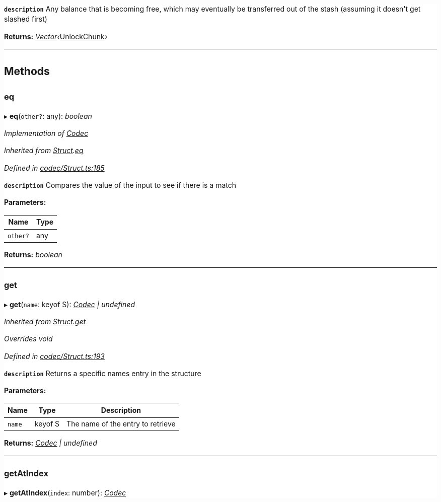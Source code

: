**`description`** Any balance that is becoming free, which may eventually be transferred out of the stash (assuming it doesn't get slashed first)

**Returns:** *[Vector](_codec_vector_.vector.md)‹*[UnlockChunk](_type_unlockchunk_.unlockchunk.md)*›*

___

## Methods

###  eq

▸ **eq**(`other?`: any): *boolean*

*Implementation of [Codec](../interfaces/_types_.codec.md)*

*Inherited from [Struct](_codec_struct_.struct.md).[eq](_codec_struct_.struct.md#eq)*

*Defined in [codec/Struct.ts:185](https://github.com/polkadot-js/api/blob/68b07eb/packages/types/src/codec/Struct.ts#L185)*

**`description`** Compares the value of the input to see if there is a match

**Parameters:**

Name | Type |
------ | ------ |
`other?` | any |

**Returns:** *boolean*

___

###  get

▸ **get**(`name`: keyof S): *[Codec](../interfaces/_types_.codec.md) | undefined*

*Inherited from [Struct](_codec_struct_.struct.md).[get](_codec_struct_.struct.md#get)*

*Overrides void*

*Defined in [codec/Struct.ts:193](https://github.com/polkadot-js/api/blob/68b07eb/packages/types/src/codec/Struct.ts#L193)*

**`description`** Returns a specific names entry in the structure

**Parameters:**

Name | Type | Description |
------ | ------ | ------ |
`name` | keyof S | The name of the entry to retrieve  |

**Returns:** *[Codec](../interfaces/_types_.codec.md) | undefined*

___

###  getAtIndex

▸ **getAtIndex**(`index`: number): *[Codec](../interfaces/_types_.codec.md)*
